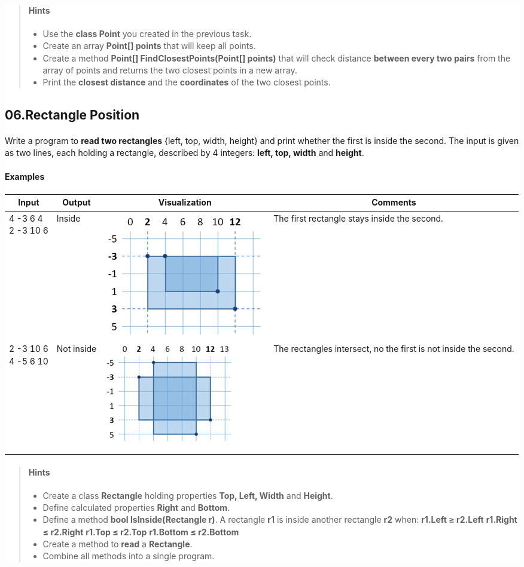 > #### Hints
> - Use the **class Point** you created in the previous task.
> - Create an array **Point[] points** that will keep all points.
> - Create a method **Point[] FindClosestPoints(Point[] points)** that will check distance **between every two pairs** from the array of points and returns the two closest points in a new array.
> - Print the **closest distance** and the **coordinates** of the two closest points.

## 06.Rectangle Position
Write a program to **read two rectangles** {left, top, width, height} and print whether the first is inside the second.
The input is given as two lines, each holding a rectangle, described by 4 integers: **left, top, width** and **height**.

#### Examples

| **Input**| **Output**|**Visualization**|**Comments**|
|---|---|---|---|
|4 -3 6 4 <br/> 2 -3 10 6|Inside|![Not fount](/SoftUni-Software-Engineering-master/Programmin%20Fundamentals/Homeworks%20and%20Labs/images/obj19.png)|The first rectangle stays inside the second.|
|2 -3 10 6 <br/> 4 -5 6 10| Not inside| ![Not fount](/SoftUni-Software-Engineering-master/Programmin%20Fundamentals/Homeworks%20and%20Labs/images/obj20.png)|The rectangles intersect, no the first is not inside the second.|

> #### Hints
> - Create a class **Rectangle** holding properties **Top, Left, Width** and **Height**.
> - Define calculated properties **Right** and **Bottom**.
> - Define a method **bool IsInside(Rectangle r)**. A rectangle **r1** is inside another rectangle **r2** when:
> **r1.Left ≥ r2.Left**
> **r1.Right ≤ r2.Right**
> **r1.Top ≤ r2.Top**
> **r1.Bottom ≤ r2.Bottom**
> - Create a method to **read** a **Rectangle**.
> - Combine all methods into a single program.
